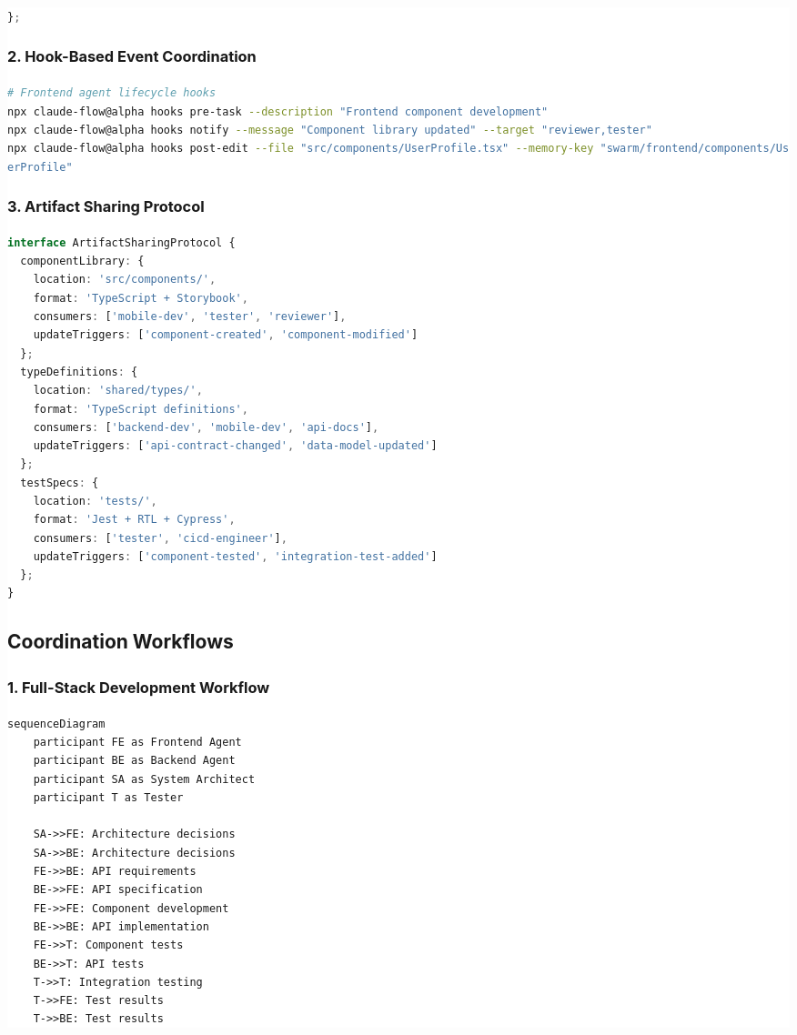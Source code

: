 ```javascript
};
```

### 2. Hook-Based Event Coordination
```bash
# Frontend agent lifecycle hooks
npx claude-flow@alpha hooks pre-task --description "Frontend component development"
npx claude-flow@alpha hooks notify --message "Component library updated" --target "reviewer,tester"
npx claude-flow@alpha hooks post-edit --file "src/components/UserProfile.tsx" --memory-key "swarm/frontend/components/UserProfile"
```

### 3. Artifact Sharing Protocol
```typescript
interface ArtifactSharingProtocol {
  componentLibrary: {
    location: 'src/components/',
    format: 'TypeScript + Storybook',
    consumers: ['mobile-dev', 'tester', 'reviewer'],
    updateTriggers: ['component-created', 'component-modified']
  };
  typeDefinitions: {
    location: 'shared/types/',
    format: 'TypeScript definitions',
    consumers: ['backend-dev', 'mobile-dev', 'api-docs'],
    updateTriggers: ['api-contract-changed', 'data-model-updated']
  };
  testSpecs: {
    location: 'tests/',
    format: 'Jest + RTL + Cypress',
    consumers: ['tester', 'cicd-engineer'],
    updateTriggers: ['component-tested', 'integration-test-added']
  };
}
```

## Coordination Workflows

### 1. Full-Stack Development Workflow
```mermaid
sequenceDiagram
    participant FE as Frontend Agent
    participant BE as Backend Agent
    participant SA as System Architect
    participant T as Tester

    SA->>FE: Architecture decisions
    SA->>BE: Architecture decisions
    FE->>BE: API requirements
    BE->>FE: API specification
    FE->>FE: Component development
    BE->>BE: API implementation
    FE->>T: Component tests
    BE->>T: API tests
    T->>T: Integration testing
    T->>FE: Test results
    T->>BE: Test results
```

